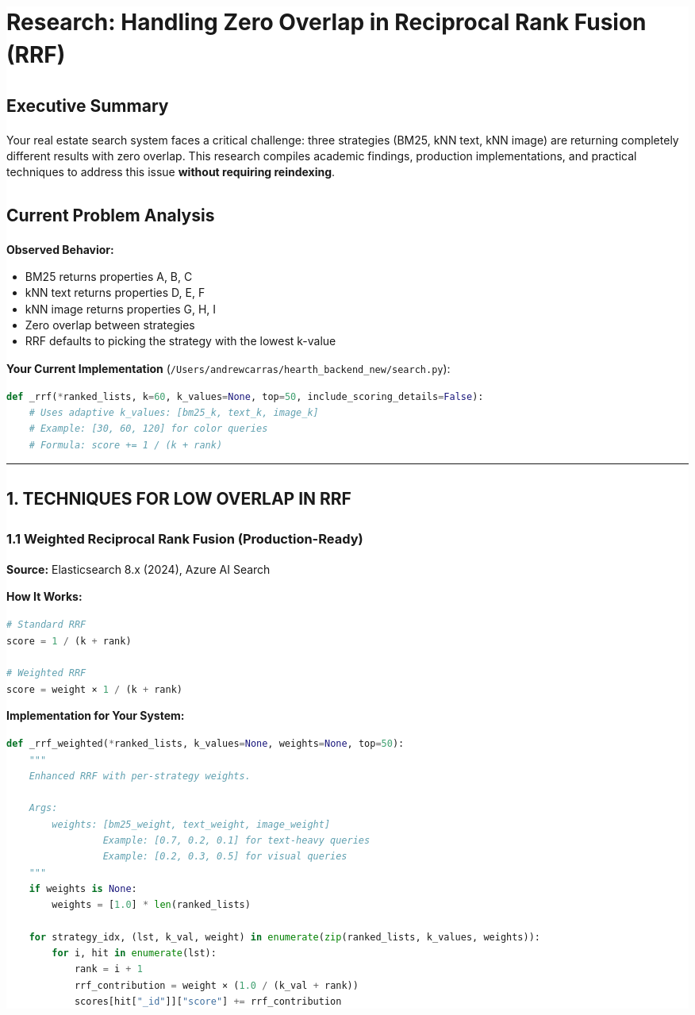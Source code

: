 # Research: Handling Zero Overlap in Reciprocal Rank Fusion (RRF)

## Executive Summary

Your real estate search system faces a critical challenge: three strategies (BM25, kNN text, kNN image) are returning completely different results with zero overlap. This research compiles academic findings, production implementations, and practical techniques to address this issue **without requiring reindexing**.

## Current Problem Analysis

**Observed Behavior:**
- BM25 returns properties A, B, C
- kNN text returns properties D, E, F
- kNN image returns properties G, H, I
- Zero overlap between strategies
- RRF defaults to picking the strategy with the lowest k-value

**Your Current Implementation** (`/Users/andrewcarras/hearth_backend_new/search.py`):
```python
def _rrf(*ranked_lists, k=60, k_values=None, top=50, include_scoring_details=False):
    # Uses adaptive k_values: [bm25_k, text_k, image_k]
    # Example: [30, 60, 120] for color queries
    # Formula: score += 1 / (k + rank)
```

---

## 1. TECHNIQUES FOR LOW OVERLAP IN RRF

### 1.1 Weighted Reciprocal Rank Fusion (Production-Ready)

**Source:** Elasticsearch 8.x (2024), Azure AI Search

**How It Works:**
```python
# Standard RRF
score = 1 / (k + rank)

# Weighted RRF
score = weight × 1 / (k + rank)
```

**Implementation for Your System:**
```python
def _rrf_weighted(*ranked_lists, k_values=None, weights=None, top=50):
    """
    Enhanced RRF with per-strategy weights.

    Args:
        weights: [bm25_weight, text_weight, image_weight]
                 Example: [0.7, 0.2, 0.1] for text-heavy queries
                 Example: [0.2, 0.3, 0.5] for visual queries
    """
    if weights is None:
        weights = [1.0] * len(ranked_lists)

    for strategy_idx, (lst, k_val, weight) in enumerate(zip(ranked_lists, k_values, weights)):
        for i, hit in enumerate(lst):
            rank = i + 1
            rrf_contribution = weight × (1.0 / (k_val + rank))
            scores[hit["_id"]]["score"] += rrf_contribution
```